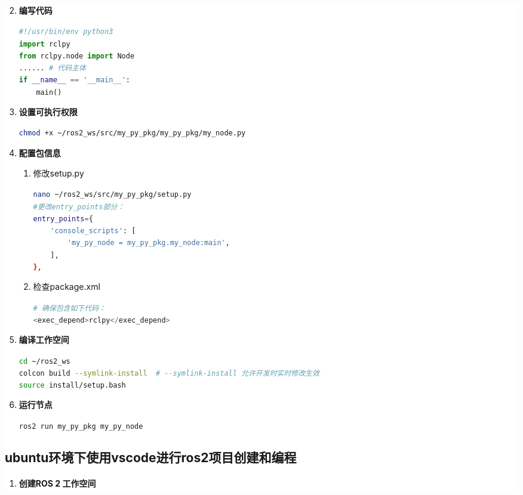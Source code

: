    2. **编写代码**

      ```python
      #!/usr/bin/env python3
      import rclpy
      from rclpy.node import Node
      ...... # 代码主体
      if __name__ == '__main__':
          main()
      ```

   3. **设置可执行权限**

      ```bash
      chmod +x ~/ros2_ws/src/my_py_pkg/my_py_pkg/my_node.py
      ```

5. **配置包信息**

   1. 修改setup.py

      ```bash
      nano ~/ros2_ws/src/my_py_pkg/setup.py
      #更改entry_points部分：
      entry_points={
          'console_scripts': [
              'my_py_node = my_py_pkg.my_node:main',
          ],
      },
      ```

   2. 检查package.xml

      ```python
      # 确保包含如下代码：
      <exec_depend>rclpy</exec_depend>
      ```

6. **编译工作空间**

   ```bash
   cd ~/ros2_ws
   colcon build --symlink-install  # --symlink-install 允许开发时实时修改生效
   source install/setup.bash
   ```

7. **运行节点**

   ```bash
   ros2 run my_py_pkg my_py_node
   ```

## ubuntu环境下使用vscode进行ros2项目创建和编程

1. **创建ROS 2 工作空间**
